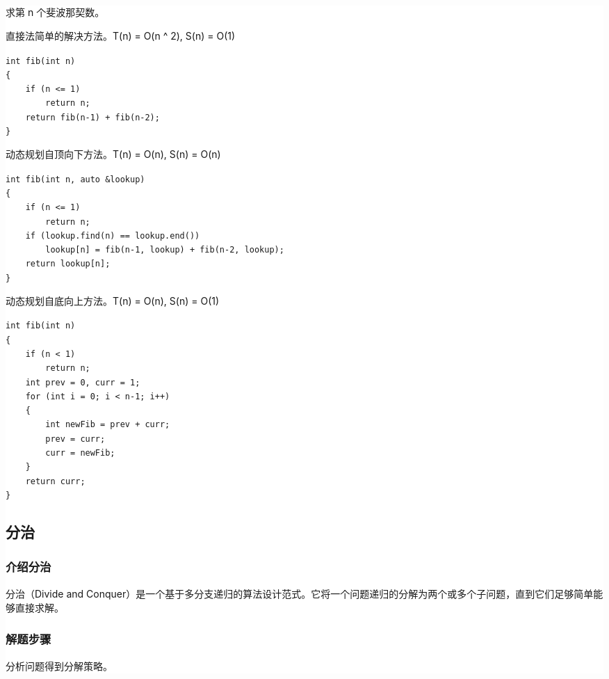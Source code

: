 求第 n 个斐波那契数。

直接法简单的解决方法。T(n) = O(n ^ 2), S(n) = O(1)

```
int fib(int n)
{
	if (n <= 1)
		return n;
	return fib(n-1) + fib(n-2);
}
```

动态规划自顶向下方法。T(n) = O(n), S(n) = O(n)

```
int fib(int n, auto &lookup)
{
	if (n <= 1)
		return n;
	if (lookup.find(n) == lookup.end())
		lookup[n] = fib(n-1, lookup) + fib(n-2, lookup);
	return lookup[n];
}
```

动态规划自底向上方法。T(n) = O(n), S(n) = O(1)

```
int fib(int n)
{
	if (n < 1)
		return n;
	int prev = 0, curr = 1;
	for (int i = 0; i < n-1; i++)
	{
		int newFib = prev + curr;
		prev = curr;
		curr = newFib;
	}
	return curr;
}
```



## 分治

### 介绍分治

分治（Divide and Conquer）是一个基于多分支递归的算法设计范式。它将一个问题递归的分解为两个或多个子问题，直到它们足够简单能够直接求解。

### 解题步骤

分析问题得到分解策略。

